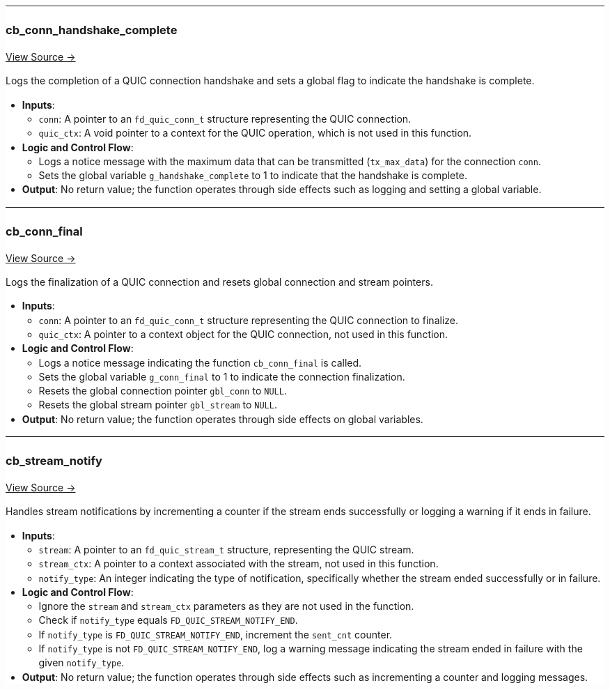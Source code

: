 
---
### cb\_conn\_handshake\_complete
[View Source →](<../../../../../../src/waltz/quic/tests/test_quic_txns.c#L30>)

Logs the completion of a QUIC connection handshake and sets a global flag to indicate the handshake is complete.
- **Inputs**:
    - ``conn``: A pointer to an `fd_quic_conn_t` structure representing the QUIC connection.
    - ``quic_ctx``: A void pointer to a context for the QUIC operation, which is not used in this function.
- **Logic and Control Flow**:
    - Logs a notice message with the maximum data that can be transmitted (`tx_max_data`) for the connection `conn`.
    - Sets the global variable `g_handshake_complete` to 1 to indicate that the handshake is complete.
- **Output**: No return value; the function operates through side effects such as logging and setting a global variable.


---
### cb\_conn\_final
[View Source →](<../../../../../../src/waltz/quic/tests/test_quic_txns.c#L38>)

Logs the finalization of a QUIC connection and resets global connection and stream pointers.
- **Inputs**:
    - ``conn``: A pointer to an `fd_quic_conn_t` structure representing the QUIC connection to finalize.
    - ``quic_ctx``: A pointer to a context object for the QUIC connection, not used in this function.
- **Logic and Control Flow**:
    - Logs a notice message indicating the function `cb_conn_final` is called.
    - Sets the global variable `g_conn_final` to 1 to indicate the connection finalization.
    - Resets the global connection pointer `gbl_conn` to `NULL`.
    - Resets the global stream pointer `gbl_stream` to `NULL`.
- **Output**: No return value; the function operates through side effects on global variables.


---
### cb\_stream\_notify
[View Source →](<../../../../../../src/waltz/quic/tests/test_quic_txns.c#L50>)

Handles stream notifications by incrementing a counter if the stream ends successfully or logging a warning if it ends in failure.
- **Inputs**:
    - `stream`: A pointer to an `fd_quic_stream_t` structure, representing the QUIC stream.
    - `stream_ctx`: A pointer to a context associated with the stream, not used in this function.
    - `notify_type`: An integer indicating the type of notification, specifically whether the stream ended successfully or in failure.
- **Logic and Control Flow**:
    - Ignore the `stream` and `stream_ctx` parameters as they are not used in the function.
    - Check if `notify_type` equals `FD_QUIC_STREAM_NOTIFY_END`.
    - If `notify_type` is `FD_QUIC_STREAM_NOTIFY_END`, increment the `sent_cnt` counter.
    - If `notify_type` is not `FD_QUIC_STREAM_NOTIFY_END`, log a warning message indicating the stream ended in failure with the given `notify_type`.
- **Output**: No return value; the function operates through side effects such as incrementing a counter and logging messages.

